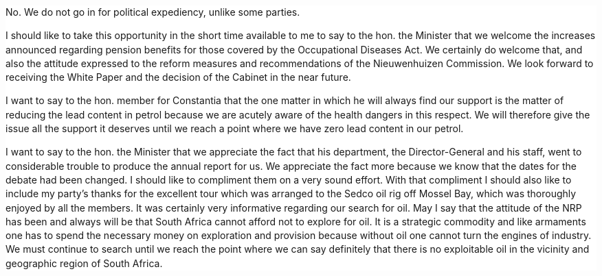 <p>No. We do not go in for political expediency, unlike some parties.</p>

<p>I should like to take this opportunity in the short time available to me to say to the hon. the Minister that we welcome the increases announced regarding pension benefits for those covered by the Occupational Diseases Act. We certainly do welcome that, and also the attitude expressed to the reform measures and recommendations of the Nieuwenhuizen Commission. We look forward to receiving the White Paper and the decision of the Cabinet in the near future.</p>

<p>I want to say to the hon. member for Constantia that the one matter in which he will always find our support is the matter of reducing the lead content in petrol because we are acutely aware of the health dangers in this respect. We will therefore give the issue all the support it deserves until we reach a point where we have zero lead content in our petrol.</p>

<p>I want to say to the hon. the Minister that <span class="col_5725-5726" refersTo="page_1147"/>we appreciate the fact that his department, the Director-General and his staff, went to considerable trouble to produce the annual report for us. We appreciate the fact more because we know that the dates for the debate had been changed. I should like to compliment them on a very sound effort. With that compliment I should also like to include my party&#x2019;s thanks for the excellent tour which was arranged to the Sedco oil rig off Mossel Bay, which was thoroughly enjoyed by all the members. It was certainly very informative regarding our search for oil. May I say that the attitude of the NRP has been and always will be that South Africa cannot afford not to explore for oil. It is a strategic commodity and like armaments one has to spend the necessary money on exploration and provision because without oil one cannot turn the engines of industry. We must continue to search until we reach the point where we can say definitely that there is no exploitable oil in the vicinity and geographic region of South Africa.</p>
